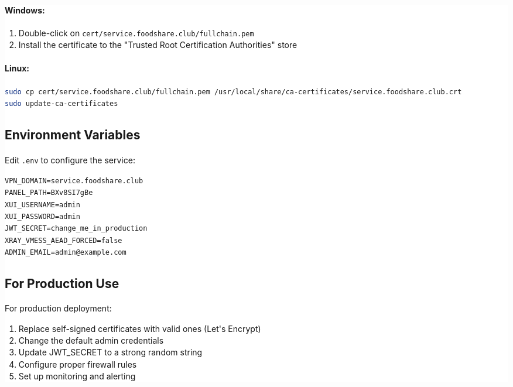 #### Windows:
1. Double-click on `cert/service.foodshare.club/fullchain.pem`
2. Install the certificate to the "Trusted Root Certification Authorities" store

#### Linux:
```bash
sudo cp cert/service.foodshare.club/fullchain.pem /usr/local/share/ca-certificates/service.foodshare.club.crt
sudo update-ca-certificates
```

## Environment Variables

Edit `.env` to configure the service:

```
VPN_DOMAIN=service.foodshare.club
PANEL_PATH=BXv8SI7gBe
XUI_USERNAME=admin
XUI_PASSWORD=admin
JWT_SECRET=change_me_in_production
XRAY_VMESS_AEAD_FORCED=false
ADMIN_EMAIL=admin@example.com
```

## For Production Use

For production deployment:

1. Replace self-signed certificates with valid ones (Let's Encrypt)
2. Change the default admin credentials
3. Update JWT_SECRET to a strong random string
4. Configure proper firewall rules
5. Set up monitoring and alerting